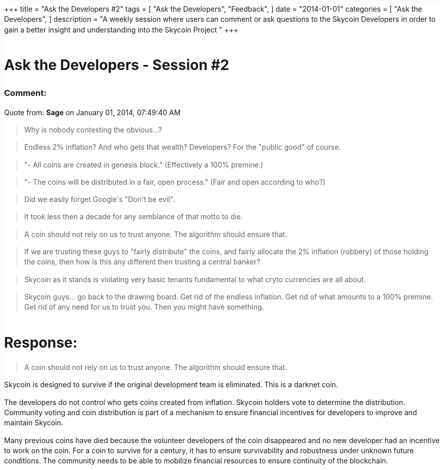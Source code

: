 +++
title = "Ask the Developers #2"
tags = [
    "Ask the Developers",
    "Feedback",
]
date = "2014-01-01"
categories = [
    "Ask the Developers",
]
description = "A weekly session where users can comment or ask questions to the Skycoin Developers in order to gain a better insight and understanding into the Skycoin Project "
+++
# Ask the Developers - Session #2

### Comment:
Quote from: **Sage** on January 01, 2014, 07:49:40 AM
>Why is nobody contesting the obvious...?

>Endless 2% inflation?  And who gets that wealth?  Developers?  For the "public good" of course.

>"- All coins are created in genesis block." (Effectively a 100% premine.)

>"- The coins will be distributed in a fair, open process."  (Fair and open according to who?)

>Did we easily forget Google's "Don't be evil".

>It took less then a decade for any semblance of that motto to die.

>A coin should not rely on us to trust anyone.  The algorithm should ensure that.

>If we are trusting these guys to "fairly distribute" the coins, and fairly allocate the 2% inflation (robbery) of those holding the coins, then how is this any different then trusting a central banker?

>Skycoin as it stands is violating very basic tenants fundamental to what cryto currencies are all about.

>Skycoin guys... go back to the drawing board.  Get rid of the endless inflation.  Get rid of what amounts to a 100% premine.  Get rid of any need for us to trust you.  Then you might have something.

# Response:

>A coin should not rely on us to trust anyone.  The algorithm should ensure that.

Skycoin is designed to survive if the original development team is eliminated. This is a darknet coin.

The developers do not control who gets coins created from inflation. Skycoin holders vote to determine the distribution. Community voting and coin distribution is part of a mechanism to ensure financial incentives for developers to improve and maintain Skycoin.

Many previous coins have died because the volunteer developers of the coin disappeared and no new developer had an incentive to work on the coin. For a coin to survive for a century, it has to ensure survivability and robustness under unknown future conditions. The community needs to be able to mobilize financial resources to ensure continuity of the blockchain.
